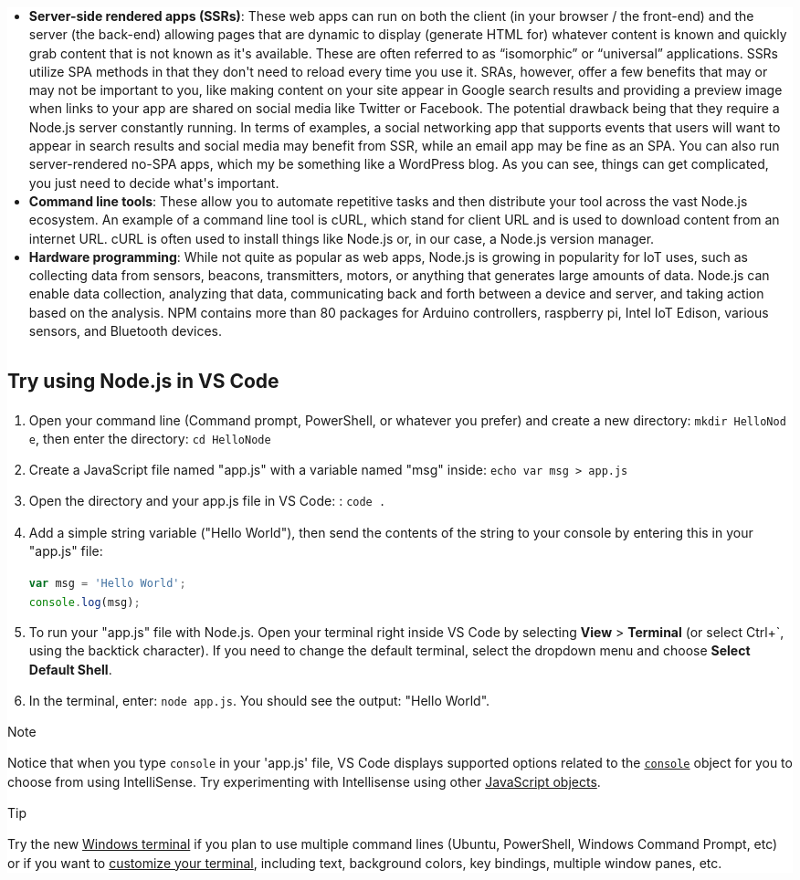 - **Server-side rendered apps (SSRs)**: These web apps can run on both the client (in your browser / the front-end) and the server (the back-end) allowing pages that are dynamic to display (generate HTML for) whatever content is known and quickly grab content that is not known as it's available. These are often referred to as “isomorphic” or “universal” applications. SSRs utilize SPA methods in that they don't need to reload every time you use it. SRAs, however, offer a few benefits that may or may not be important to you, like making content on your site appear in Google search results and providing a preview image when links to your app are shared on social media like Twitter or Facebook. The potential drawback being that they require a Node.js server constantly running. In terms of examples, a social networking app that supports events that users will want to appear in search results and social media may benefit from SSR, while an email app may be fine as an SPA. You can also run server-rendered no-SPA apps, which my be something like a WordPress blog. As you can see, things can get complicated, you just need to decide what's important.
- **Command line tools**: These allow you to automate repetitive tasks and then distribute your tool across the vast Node.js ecosystem. An example of a command line tool is cURL, which stand for client URL and is used to download content from an internet URL. cURL is often used to install things like Node.js or, in our case, a Node.js version manager.
- **Hardware programming**: While not quite as popular as web apps, Node.js is growing in popularity for IoT uses, such as collecting data from sensors, beacons, transmitters, motors, or anything that generates large amounts of data. Node.js can enable data collection, analyzing that data, communicating back and forth between a device and server, and taking action based on the analysis. NPM contains more than 80 packages for Arduino controllers, raspberry pi, Intel IoT Edison, various sensors, and Bluetooth devices.

## Try using Node.js in VS Code

1. Open your command line (Command prompt, PowerShell, or whatever you prefer) and create a new directory: `mkdir HelloNode`, then enter the directory: `cd HelloNode`

2. Create a JavaScript file named "app.js" with a variable named "msg" inside: `echo var msg > app.js`

3. Open the directory and your app.js file in VS Code: : `code .`

4. Add a simple string variable ("Hello World"), then send the contents of the string to your console by entering this in your "app.js" file:

    ```js
    var msg = 'Hello World';
    console.log(msg);
    ```

5. To run your "app.js" file with Node.js. Open your terminal right inside VS Code by selecting **View** > **Terminal** (or select Ctrl+`, using the backtick character). If you need to change the default terminal, select the dropdown menu and choose **Select Default Shell**.

6. In the terminal, enter: `node app.js`. You should see the output: "Hello World".

> [!NOTE]
> Notice that when you type `console` in your 'app.js' file, VS Code displays supported options related to the [`console`](https://developer.mozilla.org/docs/Web/API/Console) object for you to choose from using IntelliSense. Try experimenting with Intellisense using other [JavaScript objects](https://developer.mozilla.org/docs/Web/JavaScript/Reference/Global_Objects).

> [!TIP]
> Try the new [Windows terminal](https://github.com/microsoft/terminal/blob/master/doc/user-docs/index.md) if you plan to use multiple command lines (Ubuntu, PowerShell, Windows Command Prompt, etc) or if you want to [customize your terminal](https://github.com/microsoft/terminal/blob/master/doc/user-docs/UsingJsonSettings.md), including text, background colors, key bindings, multiple window panes, etc.
